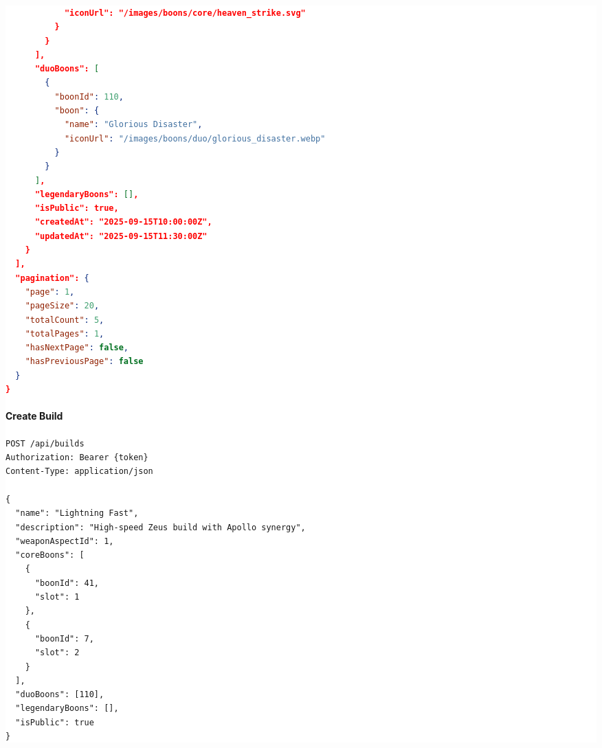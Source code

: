 ```json
            "iconUrl": "/images/boons/core/heaven_strike.svg"
          }
        }
      ],
      "duoBoons": [
        {
          "boonId": 110,
          "boon": {
            "name": "Glorious Disaster",
            "iconUrl": "/images/boons/duo/glorious_disaster.webp"
          }
        }
      ],
      "legendaryBoons": [],
      "isPublic": true,
      "createdAt": "2025-09-15T10:00:00Z",
      "updatedAt": "2025-09-15T11:30:00Z"
    }
  ],
  "pagination": {
    "page": 1,
    "pageSize": 20,
    "totalCount": 5,
    "totalPages": 1,
    "hasNextPage": false,
    "hasPreviousPage": false
  }
}
```

#### Create Build
```http
POST /api/builds
Authorization: Bearer {token}
Content-Type: application/json

{
  "name": "Lightning Fast",
  "description": "High-speed Zeus build with Apollo synergy",
  "weaponAspectId": 1,
  "coreBoons": [
    {
      "boonId": 41,
      "slot": 1
    },
    {
      "boonId": 7,
      "slot": 2
    }
  ],
  "duoBoons": [110],
  "legendaryBoons": [],
  "isPublic": true
}
```
